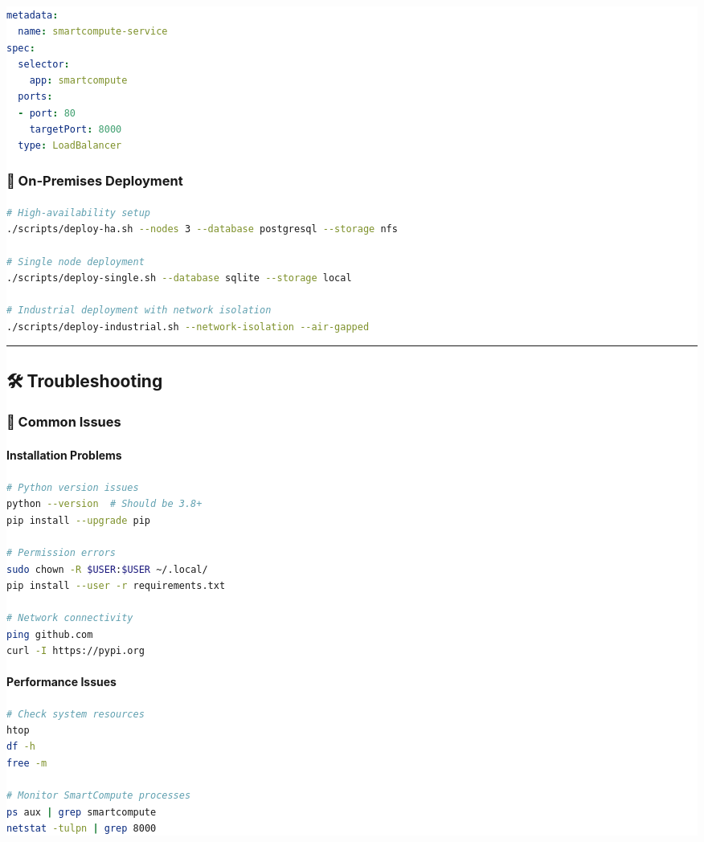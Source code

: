 ```yaml
metadata:
  name: smartcompute-service
spec:
  selector:
    app: smartcompute
  ports:
  - port: 80
    targetPort: 8000
  type: LoadBalancer
```

### 🏢 On-Premises Deployment

```bash
# High-availability setup
./scripts/deploy-ha.sh --nodes 3 --database postgresql --storage nfs

# Single node deployment
./scripts/deploy-single.sh --database sqlite --storage local

# Industrial deployment with network isolation
./scripts/deploy-industrial.sh --network-isolation --air-gapped
```

---

## 🛠️ Troubleshooting

### 🚨 Common Issues

#### Installation Problems
```bash
# Python version issues
python --version  # Should be 3.8+
pip install --upgrade pip

# Permission errors
sudo chown -R $USER:$USER ~/.local/
pip install --user -r requirements.txt

# Network connectivity
ping github.com
curl -I https://pypi.org
```

#### Performance Issues
```bash
# Check system resources
htop
df -h
free -m

# Monitor SmartCompute processes
ps aux | grep smartcompute
netstat -tulpn | grep 8000
```
